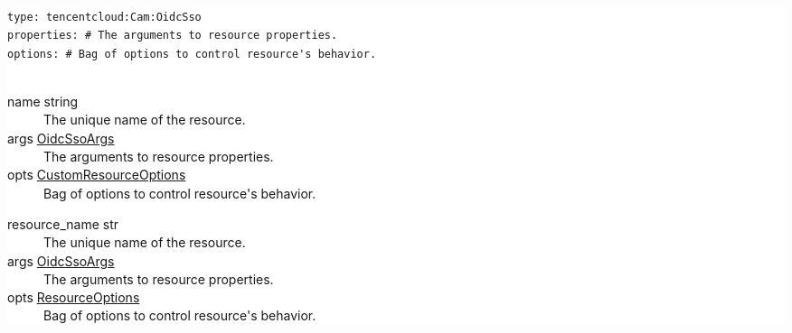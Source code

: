 <div>
<pulumi-choosable type="language" values="yaml">
<div class="highlight"><pre class="chroma"><code class="language-yaml" data-lang="yaml">type: <span class="nx">tencentcloud:Cam:OidcSso</span><span class="p"></span>
<span class="p">properties</span><span class="p">: </span><span class="c">#&nbsp;The arguments to resource properties.</span>
<span class="p"></span><span class="p">options</span><span class="p">: </span><span class="c">#&nbsp;Bag of options to control resource&#39;s behavior.</span>
<span class="p"></span>
</code></pre></div>
</pulumi-choosable>
</div>

<div>
<pulumi-choosable type="language" values="javascript,typescript">

<dl class="resources-properties"><dt
        class="property-required" title="Required">
        <span>name</span>
        <span class="property-indicator"></span>
        <span class="property-type">string</span>
    </dt>
    <dd>The unique name of the resource.</dd><dt
        class="property-required" title="Required">
        <span>args</span>
        <span class="property-indicator"></span>
        <span class="property-type"><a href="#inputs">OidcSsoArgs</a></span>
    </dt>
    <dd>The arguments to resource properties.</dd><dt
        class="property-optional" title="Optional">
        <span>opts</span>
        <span class="property-indicator"></span>
        <span class="property-type"><a href="/docs/reference/pkg/nodejs/pulumi/pulumi/#CustomResourceOptions">CustomResourceOptions</a></span>
    </dt>
    <dd>Bag of options to control resource&#39;s behavior.</dd></dl>

</pulumi-choosable>
</div>

<div>
<pulumi-choosable type="language" values="python">

<dl class="resources-properties"><dt
        class="property-required" title="Required">
        <span>resource_name</span>
        <span class="property-indicator"></span>
        <span class="property-type">str</span>
    </dt>
    <dd>The unique name of the resource.</dd><dt
        class="property-required" title="Required">
        <span>args</span>
        <span class="property-indicator"></span>
        <span class="property-type"><a href="#inputs">OidcSsoArgs</a></span>
    </dt>
    <dd>The arguments to resource properties.</dd><dt
        class="property-optional" title="Optional">
        <span>opts</span>
        <span class="property-indicator"></span>
        <span class="property-type"><a href="/docs/reference/pkg/python/pulumi/#pulumi.ResourceOptions">ResourceOptions</a></span>
    </dt>
    <dd>Bag of options to control resource&#39;s behavior.</dd></dl>
